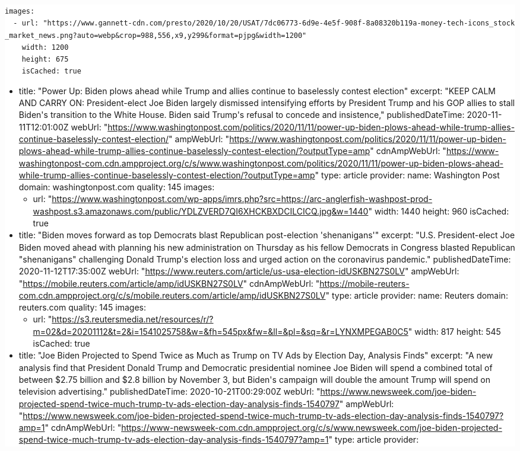     images:
      - url: "https://www.gannett-cdn.com/presto/2020/10/20/USAT/7dc06773-6d9e-4e5f-908f-8a08320b119a-money-tech-icons_stock_market_news.png?auto=webp&crop=988,556,x9,y299&format=pjpg&width=1200"
        width: 1200
        height: 675
        isCached: true
  - title: "Power Up: Biden plows ahead while Trump and allies continue to baselessly contest election"
    excerpt: "KEEP CALM AND CARRY ON: President-elect Joe Biden largely dismissed intensifying efforts by President Trump and his GOP allies to stall Biden's transition to the White House. Biden said Trump's refusal to concede and insistence,"
    publishedDateTime: 2020-11-11T12:01:00Z
    webUrl: "https://www.washingtonpost.com/politics/2020/11/11/power-up-biden-plows-ahead-while-trump-allies-continue-baselessly-contest-election/"
    ampWebUrl: "https://www.washingtonpost.com/politics/2020/11/11/power-up-biden-plows-ahead-while-trump-allies-continue-baselessly-contest-election/?outputType=amp"
    cdnAmpWebUrl: "https://www-washingtonpost-com.cdn.ampproject.org/c/s/www.washingtonpost.com/politics/2020/11/11/power-up-biden-plows-ahead-while-trump-allies-continue-baselessly-contest-election/?outputType=amp"
    type: article
    provider:
      name: Washington Post
      domain: washingtonpost.com
    quality: 145
    images:
      - url: "https://www.washingtonpost.com/wp-apps/imrs.php?src=https://arc-anglerfish-washpost-prod-washpost.s3.amazonaws.com/public/YDLZVERD7QI6XHCKBXDCILCICQ.jpg&w=1440"
        width: 1440
        height: 960
        isCached: true
  - title: "Biden moves forward as top Democrats blast Republican post-election 'shenanigans'"
    excerpt: "U.S. President-elect Joe Biden moved ahead with planning his new administration on Thursday as his fellow Democrats in Congress blasted Republican \"shenanigans\" challenging Donald Trump's election loss and urged action on the coronavirus pandemic."
    publishedDateTime: 2020-11-12T17:35:00Z
    webUrl: "https://www.reuters.com/article/us-usa-election-idUSKBN27S0LV"
    ampWebUrl: "https://mobile.reuters.com/article/amp/idUSKBN27S0LV"
    cdnAmpWebUrl: "https://mobile-reuters-com.cdn.ampproject.org/c/s/mobile.reuters.com/article/amp/idUSKBN27S0LV"
    type: article
    provider:
      name: Reuters
      domain: reuters.com
    quality: 145
    images:
      - url: "https://s3.reutersmedia.net/resources/r/?m=02&d=20201112&t=2&i=1541025758&w=&fh=545px&fw=&ll=&pl=&sq=&r=LYNXMPEGAB0C5"
        width: 817
        height: 545
        isCached: true
  - title: "Joe Biden Projected to Spend Twice as Much as Trump on TV Ads by Election Day, Analysis Finds"
    excerpt: "A new analysis find that President Donald Trump and Democratic presidential nominee Joe Biden will spend a combined total of between $2.75 billion and $2.8 billion by November 3, but Biden's campaign will double the amount Trump will spend on television advertising."
    publishedDateTime: 2020-10-21T00:29:00Z
    webUrl: "https://www.newsweek.com/joe-biden-projected-spend-twice-much-trump-tv-ads-election-day-analysis-finds-1540797"
    ampWebUrl: "https://www.newsweek.com/joe-biden-projected-spend-twice-much-trump-tv-ads-election-day-analysis-finds-1540797?amp=1"
    cdnAmpWebUrl: "https://www-newsweek-com.cdn.ampproject.org/c/s/www.newsweek.com/joe-biden-projected-spend-twice-much-trump-tv-ads-election-day-analysis-finds-1540797?amp=1"
    type: article
    provider: